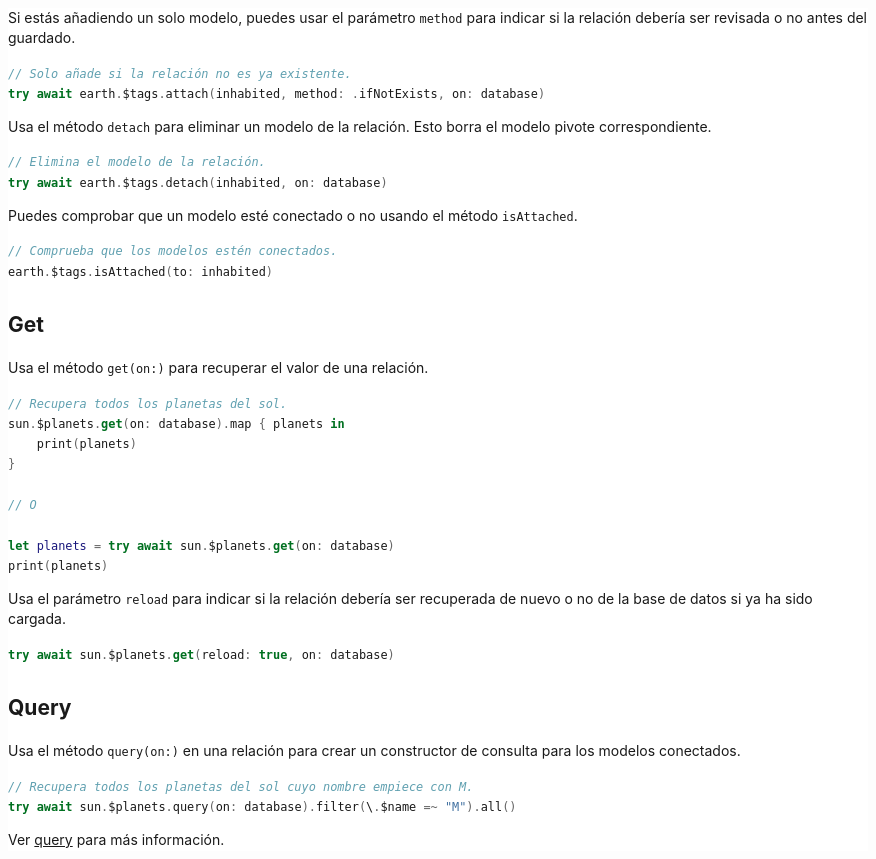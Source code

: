 Si estás añadiendo un solo modelo, puedes usar el parámetro `method` para indicar si la relación debería ser revisada o no antes del guardado.

```swift
// Solo añade si la relación no es ya existente.
try await earth.$tags.attach(inhabited, method: .ifNotExists, on: database)
```

Usa el método `detach` para eliminar un modelo de la relación. Esto borra el modelo pivote correspondiente.

```swift
// Elimina el modelo de la relación.
try await earth.$tags.detach(inhabited, on: database)
```

Puedes comprobar que un modelo esté conectado o no usando el método `isAttached`.

```swift
// Comprueba que los modelos estén conectados.
earth.$tags.isAttached(to: inhabited)
```

## Get

Usa el método `get(on:)` para recuperar el valor de una relación.

```swift
// Recupera todos los planetas del sol.
sun.$planets.get(on: database).map { planets in
    print(planets)
}

// O

let planets = try await sun.$planets.get(on: database)
print(planets)
```

Usa el parámetro `reload` para indicar si la relación debería ser recuperada de nuevo o no de la base de datos si ya ha sido cargada.

```swift
try await sun.$planets.get(reload: true, on: database)
```

## Query

Usa el método `query(on:)` en una relación para crear un constructor de consulta para los modelos conectados.

```swift
// Recupera todos los planetas del sol cuyo nombre empiece con M.
try await sun.$planets.query(on: database).filter(\.$name =~ "M").all()
```

Ver [query](query.md) para más información.
